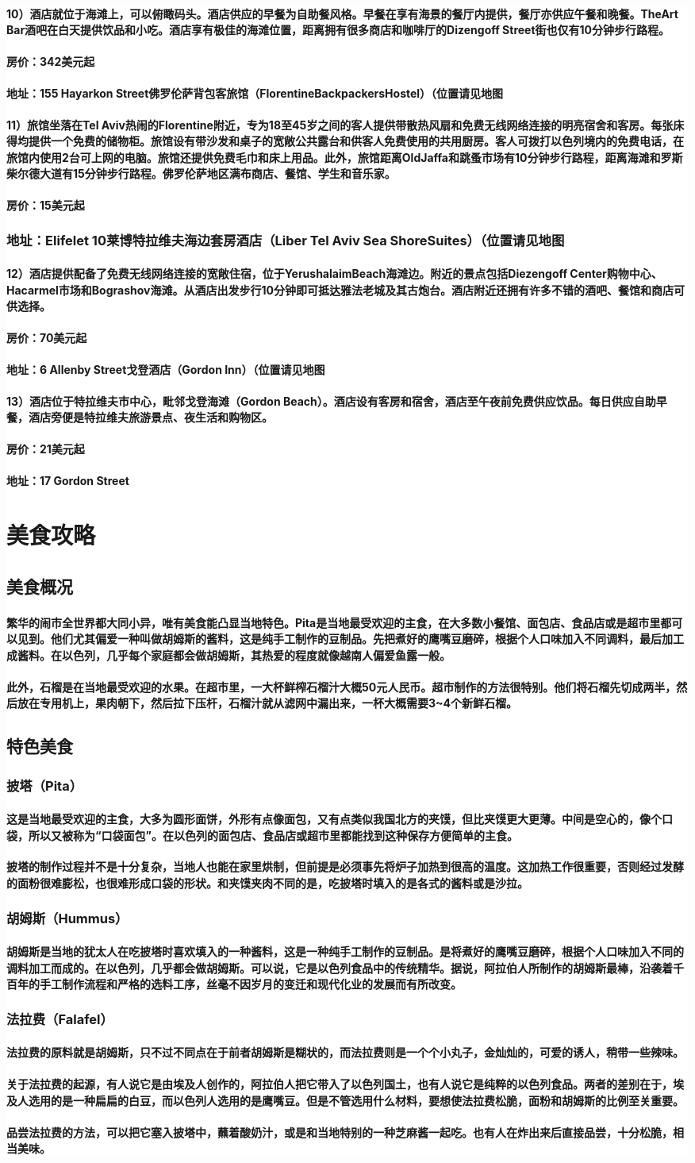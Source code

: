 #### 10）酒店就位于海滩上，可以俯瞰码头。酒店供应的早餐为自助餐风格。早餐在享有海景的餐厅内提供，餐厅亦供应午餐和晚餐。TheArt Bar酒吧在白天提供饮品和小吃。酒店享有极佳的海滩位置，距离拥有很多商店和咖啡厅的Dizengoff Street街也仅有10分钟步行路程。
#### 房价：342美元起
#### 地址：155 Hayarkon Street佛罗伦萨背包客旅馆（FlorentineBackpackersHostel）（位置请见地图
#### 11）旅馆坐落在Tel Aviv热闹的Florentine附近，专为18至45岁之间的客人提供带散热风扇和免费无线网络连接的明亮宿舍和客房。每张床得均提供一个免费的储物柜。旅馆设有带沙发和桌子的宽敞公共露台和供客人免费使用的共用厨房。客人可拨打以色列境内的免费电话，在旅馆内使用2台可上网的电脑。旅馆还提供免费毛巾和床上用品。此外，旅馆距离OldJaffa和跳蚤市场有10分钟步行路程，距离海滩和罗斯柴尔德大道有15分钟步行路程。佛罗伦萨地区满布商店、餐馆、学生和音乐家。
#### 房价：15美元起
### 地址：Elifelet 10莱博特拉维夫海边套房酒店（Liber Tel Aviv Sea ShoreSuites）（位置请见地图
#### 12）酒店提供配备了免费无线网络连接的宽敞住宿，位于YerushalaimBeach海滩边。附近的景点包括Diezengoff Center购物中心、Hacarmel市场和Bograshov海滩。从酒店出发步行10分钟即可抵达雅法老城及其古炮台。酒店附近还拥有许多不错的酒吧、餐馆和商店可供选择。
#### 房价：70美元起
#### 地址：6 Allenby Street戈登酒店（Gordon Inn）（位置请见地图
#### 13）酒店位于特拉维夫市中心，毗邻戈登海滩（Gordon Beach）。酒店设有客房和宿舍，酒店至午夜前免费供应饮品。每日供应自助早餐，酒店旁便是特拉维夫旅游景点、夜生活和购物区。
#### 房价：21美元起
#### 地址：17 Gordon Street
# 美食攻略
## 美食概况
#### 繁华的闹市全世界都大同小异，唯有美食能凸显当地特色。Pita是当地最受欢迎的主食，在大多数小餐馆、面包店、食品店或是超市里都可以见到。他们尤其偏爱一种叫做胡姆斯的酱料，这是纯手工制作的豆制品。先把煮好的鹰嘴豆磨碎，根据个人口味加入不同调料，最后加工成酱料。在以色列，几乎每个家庭都会做胡姆斯，其热爱的程度就像越南人偏爱鱼露一般。
#### 此外，石榴是在当地最受欢迎的水果。在超市里，一大杯鲜榨石榴汁大概50元人民币。超市制作的方法很特别。他们将石榴先切成两半，然后放在专用机上，果肉朝下，然后拉下压杆，石榴汁就从滤网中漏出来，一杯大概需要3~4个新鲜石榴。
## 特色美食
### 披塔（Pita）
#### 这是当地最受欢迎的主食，大多为圆形面饼，外形有点像面包，又有点类似我国北方的夹馍，但比夹馍更大更薄。中间是空心的，像个口袋，所以又被称为“口袋面包”。在以色列的面包店、食品店或超市里都能找到这种保存方便简单的主食。
#### 披塔的制作过程并不是十分复杂，当地人也能在家里烘制，但前提是必须事先将炉子加热到很高的温度。这加热工作很重要，否则经过发酵的面粉很难膨松，也很难形成口袋的形状。和夹馍夹肉不同的是，吃披塔时填入的是各式的酱料或是沙拉。
### 胡姆斯（Hummus）
#### 胡姆斯是当地的犹太人在吃披塔时喜欢填入的一种酱料，这是一种纯手工制作的豆制品。是将煮好的鹰嘴豆磨碎，根据个人口味加入不同的调料加工而成的。在以色列，几乎都会做胡姆斯。可以说，它是以色列食品中的传统精华。据说，阿拉伯人所制作的胡姆斯最棒，沿袭着千百年的手工制作流程和严格的选料工序，丝毫不因岁月的变迁和现代化业的发展而有所改变。
### 法拉费（Falafel）
#### 法拉费的原料就是胡姆斯，只不过不同点在于前者胡姆斯是糊状的，而法拉费则是一个个小丸子，金灿灿的，可爱的诱人，稍带一些辣味。
#### 关于法拉费的起源，有人说它是由埃及人创作的，阿拉伯人把它带入了以色列国土，也有人说它是纯粹的以色列食品。两者的差别在于，埃及人选用的是一种扁扁的白豆，而以色列人选用的是鹰嘴豆。但是不管选用什么材料，要想使法拉费松脆，面粉和胡姆斯的比例至关重要。
#### 品尝法拉费的方法，可以把它塞入披塔中，蘸着酸奶汁，或是和当地特别的一种芝麻酱一起吃。也有人在炸出来后直接品尝，十分松脆，相当美味。